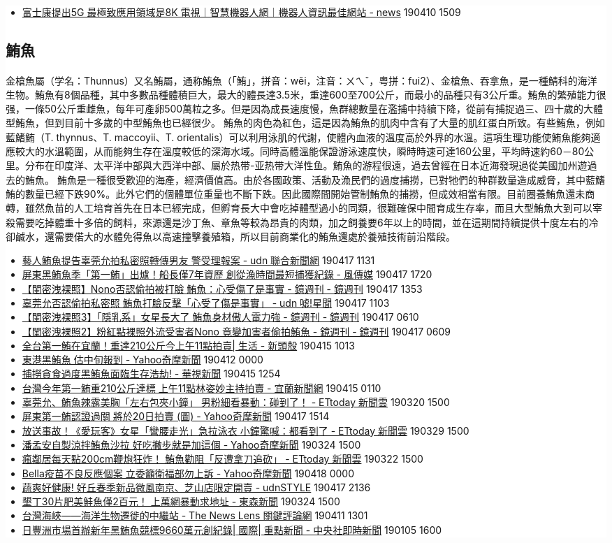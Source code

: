 - [富士康提出5G 最極致應用領域是8K 電視｜智慧機器人網｜機器人資訊最佳網站 - news](https://www.limitlessiq.com/news/post/view/id/9194/ "富士康提出5G 最極致應用領域是8K 電視｜智慧機器人網｜機器人資訊最佳網站 - news") 190410 1509

## 鮪魚

金槍魚屬（学名：Thunnus）又名鮪屬，通称鮪魚（「鮪」，拼音：wěi，注音：ㄨㄟˇ，粤拼：fui2）、金槍魚、吞拿魚，是一種鯖科的海洋生物。鮪魚有8個品種，其中多數品種體積巨大，最大的體長達3.5米，重達600至700公斤，而最小的品種只有3公斤重。鮪魚的繁殖能力很强，一條50公斤重雌魚，每年可產卵500萬粒之多。但是因為成長速度慢，魚群總數量在濫捕中持續下降，從前有捕捉過三、四十歲的大體型鮪魚，但到目前十多歲的中型鮪魚也已經很少。
鮪魚的肉色為紅色，這是因為鮪魚的肌肉中含有了大量的肌红蛋白所致。有些鮪魚，例如藍鰭鮪（T. thynnus、T. maccoyii、T. orientalis）可以利用泳肌的代謝，使體內血液的溫度高於外界的水溫。這項生理功能使鮪魚能夠適應較大的水溫範圍，从而能夠生存在溫度較低的深海水域。同時高體溫能保證游泳速度快，瞬時時速可達160公里，平均時速約60－80公里。分布在印度洋、太平洋中部與大西洋中部、屬於热带-亚热带大洋性鱼。鮪魚的游程很遠，過去曾經在日本近海發現過從美國加州遊過去的鮪魚。
鮪魚是一種很受歡迎的海產，經濟價值高。由於各國政策、活動及漁民們的過度捕撈，已對牠們的种群数量造成威脅，其中藍鰭鮪的數量已經下跌90%。此外它們的個體單位重量也不斷下跌。因此國際間開始管制鮪魚的捕撈，但成效相當有限。目前圈養鮪魚還未商轉，雖然魚苗的人工培育首先在日本已經完成，但孵育長大中會吃掉體型過小的同類，很難確保中間育成生存率，而且大型鮪魚大到可以宰殺需要吃掉體重十多倍的飼料，來源還是沙丁魚、章魚等較為昂貴的肉類，加之飼養要6年以上的時間，並在這期間持續提供十度左右的冷卻鹹水，還需要偌大的水體免得魚以高速撞擊養殖箱，所以目前商業化的鮪魚還處於養殖技術前沿階段。
- [藝人鮪魚提告辜莞允拍私密照轉傳男友 警受理報案 - udn 聯合新聞網](https://udn.com/news/story/7320/3760491 "藝人鮪魚提告辜莞允拍私密照轉傳男友 警受理報案 - udn 聯合新聞網") 190417 1131
- [屏東黑鮪魚季「第一鮪」出爐！船長僅7年資歷 創從漁時間最短捕獲紀錄 - 風傳媒](https://www.storm.mg/article/1185701 "屏東黑鮪魚季「第一鮪」出爐！船長僅7年資歷 創從漁時間最短捕獲紀錄 - 風傳媒") 190417 1720
- [【閨密洩裸照】Nono否認偷拍被打臉 鮪魚：心受傷了是事實 - 鏡週刊 - 鏡週刊](https://www.mirrormedia.mg/story/20190417edi013 "【閨密洩裸照】Nono否認偷拍被打臉 鮪魚：心受傷了是事實 - 鏡週刊 - 鏡週刊") 190417 1353
- [辜莞允否認偷拍私密照 鮪魚打臉反擊「心受了傷是事實」 - udn 噓!星聞](https://stars.udn.com/star/story/10088/3760415 "辜莞允否認偷拍私密照 鮪魚打臉反擊「心受了傷是事實」 - udn 噓!星聞") 190417 1103
- [【閨密洩裸照3】「隱乳系」女星長大了 鮪魚身材傲人電力強 - 鏡週刊 - 鏡週刊](https://m.mirrormedia.mg/story/20190415ent029/ "【閨密洩裸照3】「隱乳系」女星長大了 鮪魚身材傲人電力強 - 鏡週刊 - 鏡週刊") 190417 0610
- [【閨密洩裸照2】粉紅點裸照外流受害者Nono 竟變加害者偷拍鮪魚 - 鏡週刊 - 鏡週刊](https://m.mirrormedia.mg/story/20190415ent028/ "【閨密洩裸照2】粉紅點裸照外流受害者Nono 竟變加害者偷拍鮪魚 - 鏡週刊 - 鏡週刊") 190417 0609
- [全台第一鮪在宜蘭！重達210公斤今上午11點拍賣| 生活 - 新頭殼](https://newtalk.tw/news/view/2019-04-15/233355 "全台第一鮪在宜蘭！重達210公斤今上午11點拍賣| 生活 - 新頭殼") 190415 1013
- [東港黑鮪魚 估中旬報到 - Yahoo奇摩新聞](https://tw.news.yahoo.com/%E6%9D%B1%E6%B8%AF%E9%BB%91%E9%AE%AA%E9%AD%9A-%E4%BC%B0%E4%B8%AD%E6%97%AC%E5%A0%B1%E5%88%B0-160000205.html "東港黑鮪魚 估中旬報到 - Yahoo奇摩新聞") 190412 0000
- [捕撈貪食過度黑鮪魚面臨生存浩劫! - 華視新聞](https://news.cts.com.tw/cts/life/201904/201904151957928.html "捕撈貪食過度黑鮪魚面臨生存浩劫! - 華視新聞") 190415 1254
- [台灣今年第一鮪重210公斤達標 上午11點林姿妙主持拍賣 - 宜蘭新聞網](https://www.travelnews.tw/news/%E5%8F%B0%E7%81%A3%E4%BB%8A%E5%B9%B4%E7%AC%AC%E4%B8%80%E9%AE%AA%E9%87%8D210%E5%85%AC%E6%96%A4%E9%81%94%E6%A8%99-%E4%B8%8A%E5%8D%8811%E9%BB%9E%E6%9E%97%E5%A7%BF%E5%A6%99%E4%B8%BB%E6%8C%81%E6%8B%8D/ "台灣今年第一鮪重210公斤達標 上午11點林姿妙主持拍賣 - 宜蘭新聞網") 190415 0110
- [辜莞允、鮪魚辣露美胸「左右包夾小鐘」 男粉細看暴動：碰到了！ - ETtoday 新聞雲](https://star.ettoday.net/news/1403316 "辜莞允、鮪魚辣露美胸「左右包夾小鐘」 男粉細看暴動：碰到了！ - ETtoday 新聞雲") 190320 1500
- [屏東第一鮪認證過關 將於20日拍賣 (圖) - Yahoo奇摩新聞](https://tw.news.yahoo.com/%E5%B1%8F%E6%9D%B1%E7%AC%AC-%E9%AE%AA%E8%AA%8D%E8%AD%89%E9%81%8E%E9%97%9C-%E5%B0%87%E6%96%BC20%E6%97%A5%E6%8B%8D%E8%B3%A3-%E5%9C%96-071408590.html "屏東第一鮪認證過關 將於20日拍賣 (圖) - Yahoo奇摩新聞") 190417 1514
- [放送事故！《愛玩客》女星「彎腰走光」急拉泳衣 小鐘驚喊：都看到了 - ETtoday 新聞雲](https://star.ettoday.net/news/1410688 "放送事故！《愛玩客》女星「彎腰走光」急拉泳衣 小鐘驚喊：都看到了 - ETtoday 新聞雲") 190329 1500
- [潘孟安自製涼拌鮪魚沙拉 好吃撇步就是加這個 - Yahoo奇摩新聞](https://tw.news.yahoo.com/video/%E6%BD%98%E5%AD%9F%E5%AE%89%E8%87%AA%E8%A3%BD%E6%B6%BC%E6%8B%8C%E9%AE%AA%E9%AD%9A%E6%B2%99%E6%8B%89-%E5%A5%BD%E5%90%83%E6%92%87%E6%AD%A5%E5%B0%B1%E6%98%AF%E5%8A%A0%E9%80%99%E5%80%8B-114915809.html "潘孟安自製涼拌鮪魚沙拉 好吃撇步就是加這個 - Yahoo奇摩新聞") 190324 1500
- [瘋鄰居每天點200cm鞭炮狂炸！ 鮪魚勸阻「反遭拿刀追砍」 - ETtoday 新聞雲](https://www.ettoday.net/news/20190322/1405384.htm "瘋鄰居每天點200cm鞭炮狂炸！ 鮪魚勸阻「反遭拿刀追砍」 - ETtoday 新聞雲") 190322 1500
- [Bella疫苗不良反應個案 立委籲衛福部勿上訴 - Yahoo奇摩新聞](https://tw.news.yahoo.com/bella%E7%96%AB%E8%8B%97%E4%B8%8D%E8%89%AF%E5%8F%8D%E6%87%89%E5%80%8B%E6%A1%88-%E7%AB%8B%E5%A7%94%E7%B1%B2%E8%A1%9B%E7%A6%8F%E9%83%A8%E5%8B%BF%E4%B8%8A%E8%A8%B4-160000960.html "Bella疫苗不良反應個案 立委籲衛福部勿上訴 - Yahoo奇摩新聞") 190418 0000
- [蔬爽好健康! 好丘春季新品微風南京、芝山店限定開賣 - udnSTYLE](https://style.udn.com/style/story/11350/3761919 "蔬爽好健康! 好丘春季新品微風南京、芝山店限定開賣 - udnSTYLE") 190417 2136
- [墾丁30片肥美鮭魚僅2百元！ 上萬網暴動求地址 - 東森新聞](https://news.ebc.net.tw/News/living/157589 "墾丁30片肥美鮭魚僅2百元！ 上萬網暴動求地址 - 東森新聞") 190324 1500
- [台灣海峽——海洋生物遷徙的中繼站 - The News Lens 關鍵評論網](https://hk.thenewslens.com/article/117081 "台灣海峽——海洋生物遷徙的中繼站 - The News Lens 關鍵評論網") 190411 1301
- [日豐洲市場首辦新年黑鮪魚競標9660萬元創紀錄| 國際| 重點新聞 - 中央社即時新聞](https://www.cna.com.tw/news/firstnews/201901050017.aspx "日豐洲市場首辦新年黑鮪魚競標9660萬元創紀錄| 國際| 重點新聞 - 中央社即時新聞") 190105 1600
